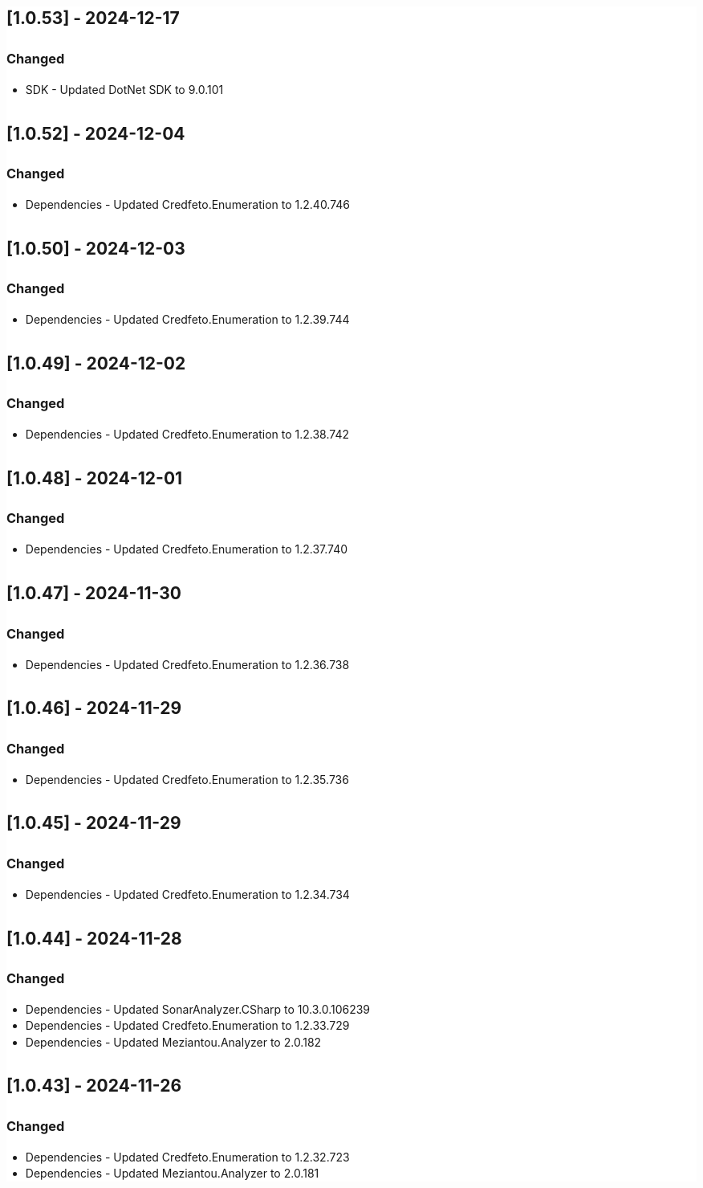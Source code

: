 ## [1.0.53] - 2024-12-17
### Changed
- SDK - Updated DotNet SDK to 9.0.101

## [1.0.52] - 2024-12-04
### Changed
- Dependencies - Updated Credfeto.Enumeration to 1.2.40.746

## [1.0.50] - 2024-12-03
### Changed
- Dependencies - Updated Credfeto.Enumeration to 1.2.39.744

## [1.0.49] - 2024-12-02
### Changed
- Dependencies - Updated Credfeto.Enumeration to 1.2.38.742

## [1.0.48] - 2024-12-01
### Changed
- Dependencies - Updated Credfeto.Enumeration to 1.2.37.740

## [1.0.47] - 2024-11-30
### Changed
- Dependencies - Updated Credfeto.Enumeration to 1.2.36.738

## [1.0.46] - 2024-11-29
### Changed
- Dependencies - Updated Credfeto.Enumeration to 1.2.35.736

## [1.0.45] - 2024-11-29
### Changed
- Dependencies - Updated Credfeto.Enumeration to 1.2.34.734

## [1.0.44] - 2024-11-28
### Changed
- Dependencies - Updated SonarAnalyzer.CSharp to 10.3.0.106239
- Dependencies - Updated Credfeto.Enumeration to 1.2.33.729
- Dependencies - Updated Meziantou.Analyzer to 2.0.182

## [1.0.43] - 2024-11-26
### Changed
- Dependencies - Updated Credfeto.Enumeration to 1.2.32.723
- Dependencies - Updated Meziantou.Analyzer to 2.0.181
